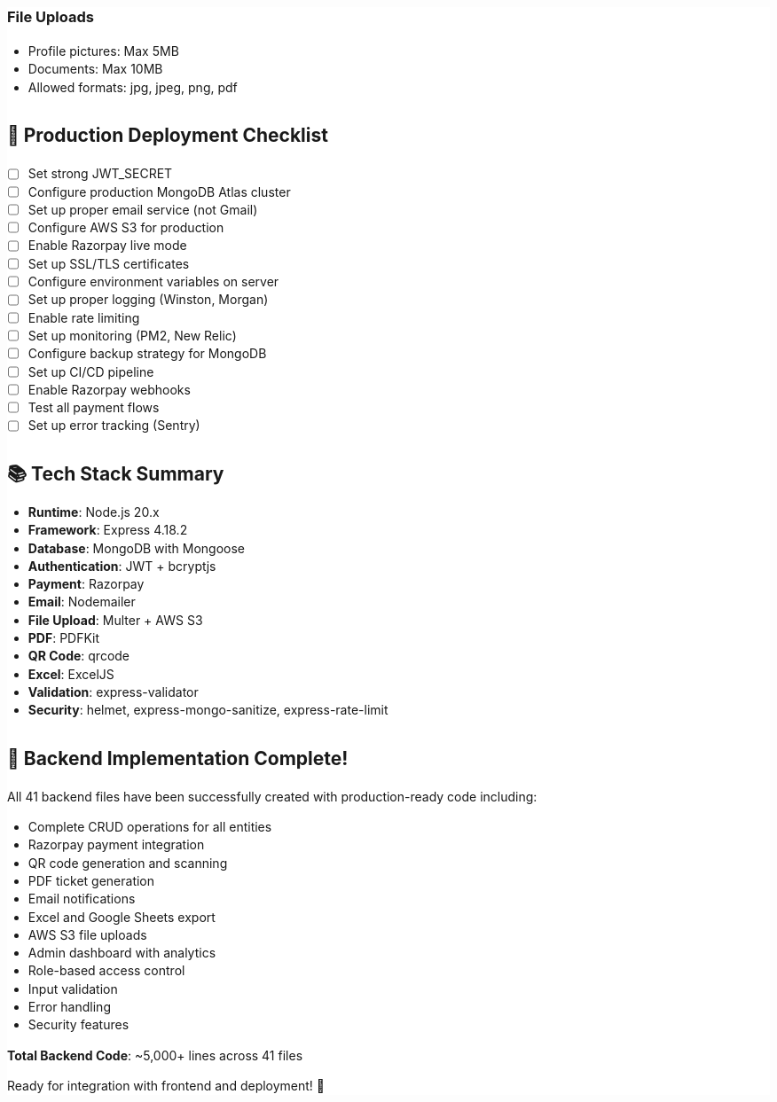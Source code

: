 ### File Uploads
- Profile pictures: Max 5MB
- Documents: Max 10MB
- Allowed formats: jpg, jpeg, png, pdf

## 🎯 Production Deployment Checklist

- [ ] Set strong JWT_SECRET
- [ ] Configure production MongoDB Atlas cluster
- [ ] Set up proper email service (not Gmail)
- [ ] Configure AWS S3 for production
- [ ] Enable Razorpay live mode
- [ ] Set up SSL/TLS certificates
- [ ] Configure environment variables on server
- [ ] Set up proper logging (Winston, Morgan)
- [ ] Enable rate limiting
- [ ] Set up monitoring (PM2, New Relic)
- [ ] Configure backup strategy for MongoDB
- [ ] Set up CI/CD pipeline
- [ ] Enable Razorpay webhooks
- [ ] Test all payment flows
- [ ] Set up error tracking (Sentry)

## 📚 Tech Stack Summary

- **Runtime**: Node.js 20.x
- **Framework**: Express 4.18.2
- **Database**: MongoDB with Mongoose
- **Authentication**: JWT + bcryptjs
- **Payment**: Razorpay
- **Email**: Nodemailer
- **File Upload**: Multer + AWS S3
- **PDF**: PDFKit
- **QR Code**: qrcode
- **Excel**: ExcelJS
- **Validation**: express-validator
- **Security**: helmet, express-mongo-sanitize, express-rate-limit

## 🎉 Backend Implementation Complete!

All 41 backend files have been successfully created with production-ready code including:
- Complete CRUD operations for all entities
- Razorpay payment integration
- QR code generation and scanning
- PDF ticket generation
- Email notifications
- Excel and Google Sheets export
- AWS S3 file uploads
- Admin dashboard with analytics
- Role-based access control
- Input validation
- Error handling
- Security features

**Total Backend Code**: ~5,000+ lines across 41 files

Ready for integration with frontend and deployment! 🚀
